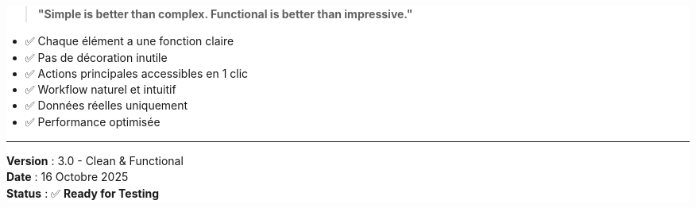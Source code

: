> **"Simple is better than complex. Functional is better than impressive."**

- ✅ Chaque élément a une fonction claire
- ✅ Pas de décoration inutile
- ✅ Actions principales accessibles en 1 clic
- ✅ Workflow naturel et intuitif
- ✅ Données réelles uniquement
- ✅ Performance optimisée

---

**Version** : 3.0 - Clean & Functional  
**Date** : 16 Octobre 2025  
**Status** : ✅ **Ready for Testing**

